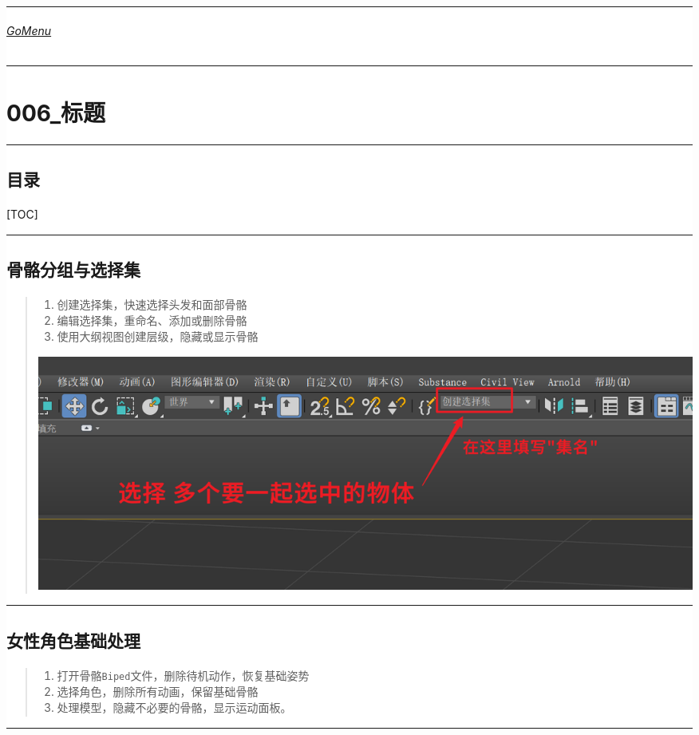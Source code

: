 

___________________________________________________________________________________________
###### [GoMenu](../3DMaxAnimationMenu.md)
___________________________________________________________________________________________
# 006_标题


___________________________________________________________________________________________


## 目录

[TOC]


------

## 骨骼分组与选择集

> 1. 创建选择集，快速选择头发和面部骨骼
> 2. 编辑选择集，重命名、添加或删除骨骼
> 3. 使用大纲视图创建层级，隐藏或显示骨骼
>
> ![image-20250402014944765](./Image/3DMaxAnimationv006/image-20250402014944765.png)

------

## 女性角色基础处理

> 1. 打开骨骼`Biped`文件，删除待机动作，恢复基础姿势
> 2. 选择角色，删除所有动画，保留基础骨骼
> 3. 处理模型，隐藏不必要的骨骼，显示运动面板。

------
